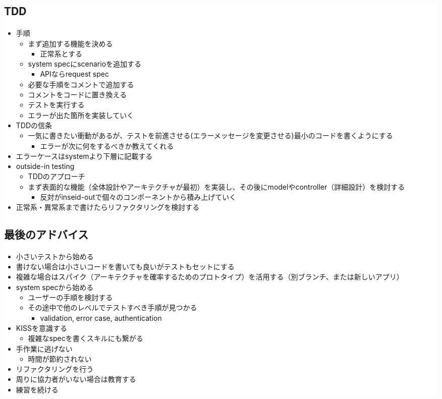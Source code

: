 ## TDD

- 手順
  - まず追加する機能を決める
    - 正常系とする
  - system specにscenarioを追加する
    - APIならrequest spec
  - 必要な手順をコメントで追加する
  - コメントをコードに置き換える
  - テストを実行する
  - エラーが出た箇所を実装していく
- TDDの信条
  - 一気に書きたい衝動があるが、テストを前進させる(エラーメッセージを変更させる)最小のコードを書くようにする
    - エラーが次に何をするべきか教えてくれる
- エラーケースはsystemより下層に記載する
- outside-in testing
  - TDDのアプローチ
  - まず表面的な機能（全体設計やアーキテクチャが最初）を実装し、その後にmodelやcontroller（詳細設計）を検討する
    - 反対がinseid-outで個々のコンポーネントから積み上げていく
- 正常系・異常系まで書けたらリファクタリングを検討する

## 最後のアドバイス

- 小さいテストから始める
- 書けない場合は小さいコードを書いても良いがテストもセットにする
- 複雑な場合はスパイク（アーキテクチャを確率するためのプロトタイプ）を活用する（別ブランチ、または新しいアプリ）
- system specから始める
  - ユーザーの手順を検討する
  - その途中で他のレベルでテストすべき手順が見つかる
    - validation, error case, authentication
- KISSを意識する
  - 複雑なspecを書くスキルにも繋がる
- 手作業に逃げない
  - 時間が節約されない
- リファクタリングを行う
- 周りに協力者がいない場合は教育する
- 練習を続ける